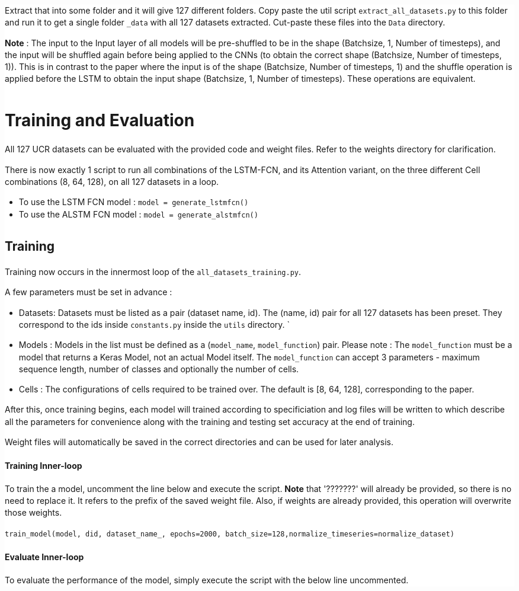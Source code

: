 Extract that into some folder and it will give 127 different folders. Copy paste the util script `extract_all_datasets.py` to this folder and run it to get a single folder `_data` with all 127 datasets extracted. Cut-paste these files into the `Data` directory.

**Note** : The input to the Input layer of all models will be pre-shuffled to be in the shape (Batchsize, 1, Number of timesteps), and the input will be shuffled again before being applied to the CNNs (to obtain the correct shape (Batchsize, Number of timesteps, 1)). This is in contrast to the paper where the input is of the shape (Batchsize, Number of timesteps, 1) and the shuffle operation is applied before the LSTM to obtain the input shape (Batchsize, 1, Number of timesteps). These operations are equivalent.

# Training and Evaluation
All 127 UCR datasets can be evaluated with the provided code and weight files. Refer to the weights directory for clarification.

There is now exactly 1 script to run all combinations of the LSTM-FCN, and its Attention variant, on the three different Cell combinations (8, 64, 128), on all 127 datasets in a loop.

- To use the LSTM FCN model : `model = generate_lstmfcn()`
- To use the ALSTM FCN model : `model = generate_alstmfcn()`

## Training
Training now occurs in the innermost loop of the `all_datasets_training.py`. 

A few parameters must be set in advance :

- Datasets: Datasets must be listed as a pair (dataset name, id). The (name, id) pair for all 127 datasets has been preset. They correspond to the ids inside `constants.py` inside the `utils` directory.
`
- Models : Models in the list must be defined as a (`model_name`, `model_function`) pair. Please note : The `model_function` must be a model that returns a Keras Model, not an actual Model itself. The `model_function` can accept 3 parameters - maximum sequence length, number of classes and optionally the number of cells.

- Cells : The configurations of cells required to be trained over. The default is [8, 64, 128], corresponding to the paper.

After this, once training begins, each model will trained according to specificiation and log files will be written to which describe all the parameters for convenience along with the training and testing set accuracy at the end of training.

Weight files will automatically be saved in the correct directories and can be used for later analysis.

#### Training Inner-loop
To train the a model, uncomment the line below and execute the script. **Note** that '???????' will already be provided, so there is no need to replace it. It refers to the prefix of the saved weight file. Also, if weights are already provided, this operation will overwrite those weights.

`train_model(model, did, dataset_name_, epochs=2000, batch_size=128,normalize_timeseries=normalize_dataset)`

#### Evaluate Inner-loop
To evaluate the performance of the model, simply execute the script with the below line uncommented.
